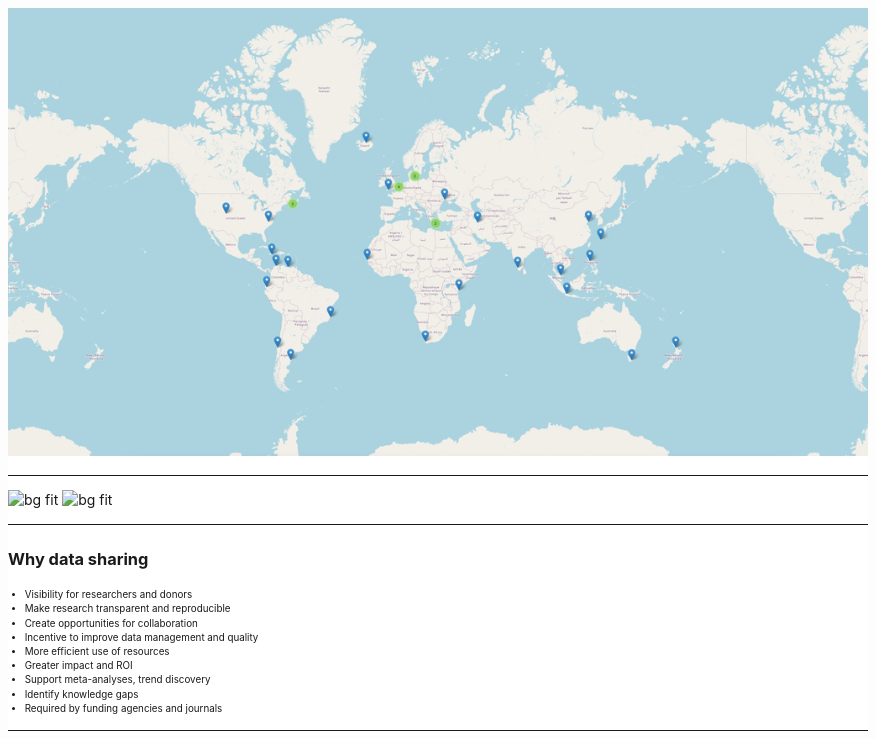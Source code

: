 
![bg](../images/data_management/nodes_map.png)

---

![bg fit](../images/data_management/species_atlantic_4.png)
![bg fit](../images/data_management/species_west_pacific_4.png)

---

### Why data sharing

<style>
    ul { font-size: 0.7em; }
</style>

- Visibility for researchers and donors
- Make research transparent and reproducible
- Create opportunities for collaboration
- Incentive to improve data management and quality
- More efficient use of resources
- Greater impact and ROI
- Support meta-analyses, trend discovery
- Identify knowledge gaps
- Required by funding agencies and journals

---
